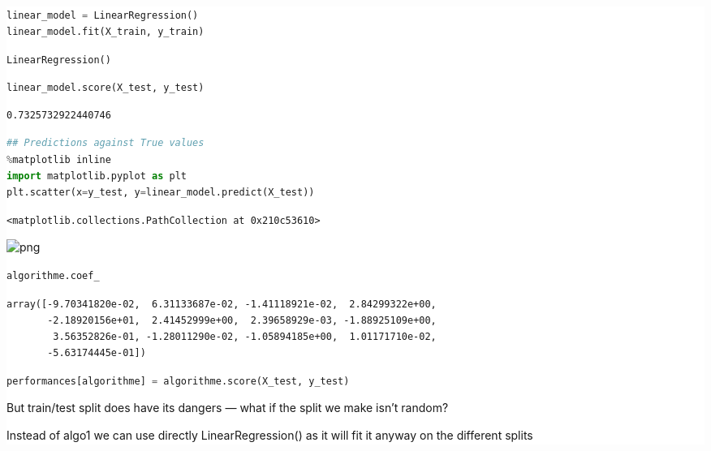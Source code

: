 
```python
linear_model = LinearRegression()
linear_model.fit(X_train, y_train)
```




    LinearRegression()




```python
linear_model.score(X_test, y_test)
```




    0.7325732922440746




```python
## Predictions against True values
%matplotlib inline
import matplotlib.pyplot as plt
plt.scatter(x=y_test, y=linear_model.predict(X_test))
```




    <matplotlib.collections.PathCollection at 0x210c53610>




    
![png](output_69_1.png)
    



```python
algorithme.coef_
```




    array([-9.70341820e-02,  6.31133687e-02, -1.41118921e-02,  2.84299322e+00,
           -2.18920156e+01,  2.41452999e+00,  2.39658929e-03, -1.88925109e+00,
            3.56352826e-01, -1.28011290e-02, -1.05894185e+00,  1.01171710e-02,
           -5.63174445e-01])




```python
performances[algorithme] = algorithme.score(X_test, y_test)
```

But train/test split does have its dangers — what if the split we make isn’t random? 

Instead of algo1 we can use directly LinearRegression() as it will fit it anyway on the different splits
